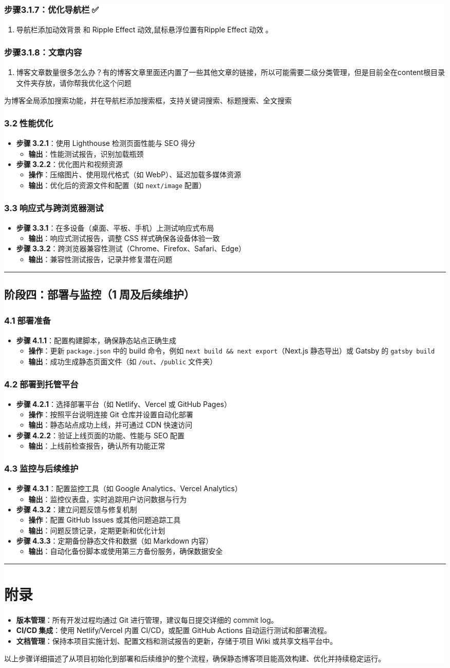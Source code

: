 ### 步骤3.1.7：优化导航栏 ✅
1. 导航栏添加动效背景 和 Ripple Effect 动效,鼠标悬浮位置有Ripple Effect 动效 。

### 步骤3.1.8：文章内容
1. 博客文章数量很多怎么办？有的博客文章里面还内置了一些其他文章的链接，所以可能需要二级分类管理，但是目前全在content根目录文件夹存放，请你帮我优化这个问题


为博客全局添加搜索功能，并在导航栏添加搜索框，支持关键词搜索、标题搜索、全文搜索

### 3.2 性能优化
- **步骤 3.2.1**：使用 Lighthouse 检测页面性能与 SEO 得分
  - **输出**：性能测试报告，识别加载瓶颈
- **步骤 3.2.2**：优化图片和视频资源
  - **操作**：压缩图片、使用现代格式（如 WebP）、延迟加载多媒体资源
  - **输出**：优化后的资源文件和配置（如 `next/image` 配置）

### 3.3 响应式与跨浏览器测试
- **步骤 3.3.1**：在多设备（桌面、平板、手机）上测试响应式布局
  - **输出**：响应式测试报告，调整 CSS 样式确保各设备体验一致
- **步骤 3.3.2**：跨浏览器兼容性测试（Chrome、Firefox、Safari、Edge）
  - **输出**：兼容性测试报告，记录并修复潜在问题

---

## 阶段四：部署与监控（1 周及后续维护）

### 4.1 部署准备
- **步骤 4.1.1**：配置构建脚本，确保静态站点正确生成
  - **操作**：更新 `package.json` 中的 build 命令，例如 `next build && next export`（Next.js 静态导出）或 Gatsby 的 `gatsby build`
  - **输出**：成功生成静态页面文件（如 `/out`、`/public` 文件夹）

### 4.2 部署到托管平台
- **步骤 4.2.1**：选择部署平台（如 Netlify、Vercel 或 GitHub Pages）
  - **操作**：按照平台说明连接 Git 仓库并设置自动化部署
  - **输出**：静态站点成功上线，并可通过 CDN 快速访问
- **步骤 4.2.2**：验证上线页面的功能、性能与 SEO 配置
  - **输出**：上线前检查报告，确认所有功能正常

### 4.3 监控与后续维护
- **步骤 4.3.1**：配置监控工具（如 Google Analytics、Vercel Analytics）
  - **输出**：监控仪表盘，实时追踪用户访问数据与行为
- **步骤 4.3.2**：建立问题反馈与修复机制
  - **操作**：配置 GitHub Issues 或其他问题追踪工具
  - **输出**：问题反馈记录，定期更新和优化计划
- **步骤 4.3.3**：定期备份静态文件和数据（如 Markdown 内容）
  - **输出**：自动化备份脚本或使用第三方备份服务，确保数据安全

---

# 附录
- **版本管理**：所有开发过程均通过 Git 进行管理，建议每日提交详细的 commit log。
- **CI/CD 集成**：使用 Netlify/Vercel 内置 CI/CD，或配置 GitHub Actions 自动运行测试和部署流程。
- **文档管理**：保持本项目实施计划、配置文档和测试报告的更新，存储于项目 Wiki 或共享文档平台中。

以上步骤详细描述了从项目初始化到部署和后续维护的整个流程，确保静态博客项目能高效构建、优化并持续稳定运行。
